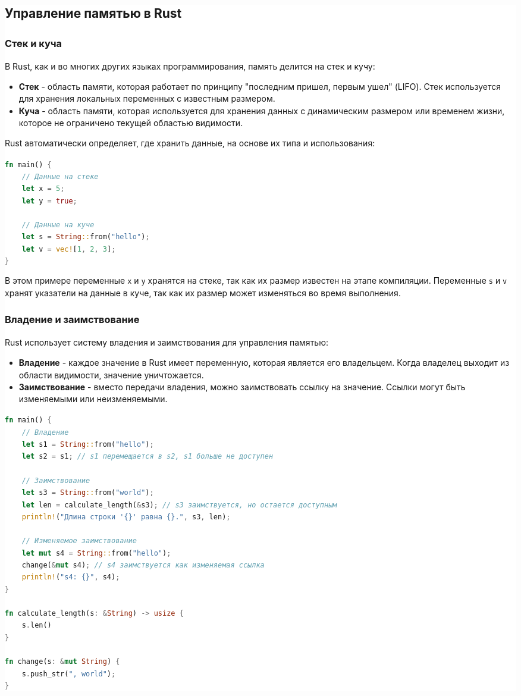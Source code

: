 ## Управление памятью в Rust

### Стек и куча

В Rust, как и во многих других языках программирования, память делится на стек и кучу:

- **Стек** - область памяти, которая работает по принципу "последним пришел, первым ушел" (LIFO). Стек используется для хранения локальных переменных с известным размером.
- **Куча** - область памяти, которая используется для хранения данных с динамическим размером или временем жизни, которое не ограничено текущей областью видимости.

Rust автоматически определяет, где хранить данные, на основе их типа и использования:

```rust
fn main() {
    // Данные на стеке
    let x = 5;
    let y = true;
    
    // Данные на куче
    let s = String::from("hello");
    let v = vec![1, 2, 3];
}
```

В этом примере переменные `x` и `y` хранятся на стеке, так как их размер известен на этапе компиляции. Переменные `s` и `v` хранят указатели на данные в куче, так как их размер может изменяться во время выполнения.

### Владение и заимствование

Rust использует систему владения и заимствования для управления памятью:

- **Владение** - каждое значение в Rust имеет переменную, которая является его владельцем. Когда владелец выходит из области видимости, значение уничтожается.
- **Заимствование** - вместо передачи владения, можно заимствовать ссылку на значение. Ссылки могут быть изменяемыми или неизменяемыми.

```rust
fn main() {
    // Владение
    let s1 = String::from("hello");
    let s2 = s1; // s1 перемещается в s2, s1 больше не доступен
    
    // Заимствование
    let s3 = String::from("world");
    let len = calculate_length(&s3); // s3 заимствуется, но остается доступным
    println!("Длина строки '{}' равна {}.", s3, len);
    
    // Изменяемое заимствование
    let mut s4 = String::from("hello");
    change(&mut s4); // s4 заимствуется как изменяемая ссылка
    println!("s4: {}", s4);
}

fn calculate_length(s: &String) -> usize {
    s.len()
}

fn change(s: &mut String) {
    s.push_str(", world");
}
```
